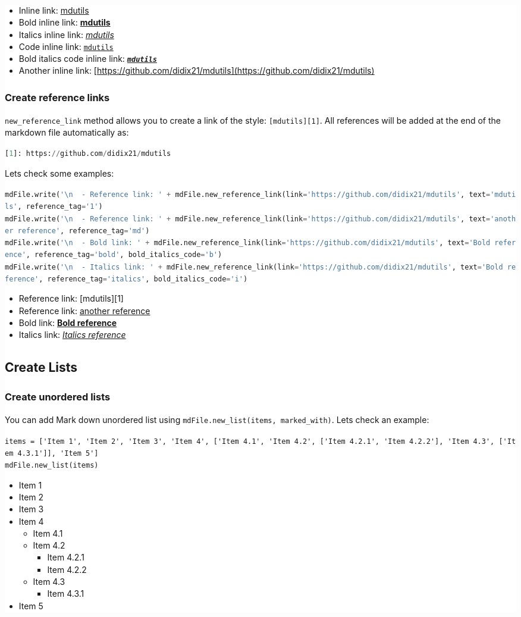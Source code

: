 - Inline link: [mdutils](https://github.com/didix21/mdutils)
- Bold inline link: [**mdutils**](https://github.com/didix21/mdutils)
- Italics inline link: [_mdutils_](https://github.com/didix21/mdutils)
- Code inline link: [`mdutils`](https://github.com/didix21/mdutils)
- Bold italics code inline link: [**_`mdutils`_**](https://github.com/didix21/mdutils)
- Another inline link: [https://github.com/didix21/mdutils](https://github.com/didix21/mdutils)

### Create reference links

`new_reference_link` method allows you to create a link of the style: `[mdutils][1]`. All references will be added at the end of the markdown file automatically as:

```python
[1]: https://github.com/didix21/mdutils
```

Lets check some examples:

```python
mdFile.write('\n  - Reference link: ' + mdFile.new_reference_link(link='https://github.com/didix21/mdutils', text='mdutils', reference_tag='1')
mdFile.write('\n  - Reference link: ' + mdFile.new_reference_link(link='https://github.com/didix21/mdutils', text='another reference', reference_tag='md')
mdFile.write('\n  - Bold link: ' + mdFile.new_reference_link(link='https://github.com/didix21/mdutils', text='Bold reference', reference_tag='bold', bold_italics_code='b')
mdFile.write('\n  - Italics link: ' + mdFile.new_reference_link(link='https://github.com/didix21/mdutils', text='Bold reference', reference_tag='italics', bold_italics_code='i')

```

- Reference link: [mdutils][1]
- Reference link: [another reference][md]
- Bold link: [**Bold reference**][bold]
- Italics link: [_Italics reference_][italics]

## Create Lists

### Create unordered lists

You can add Mark down unordered list using `mdFile.new_list(items, marked_with)`. Lets check an example:

```
items = ['Item 1', 'Item 2', 'Item 3', 'Item 4', ['Item 4.1', 'Item 4.2', ['Item 4.2.1', 'Item 4.2.2'], 'Item 4.3', ['Item 4.3.1']], 'Item 5']
mdFile.new_list(items)
```

- Item 1
- Item 2
- Item 3
- Item 4
  - Item 4.1
  - Item 4.2
    - Item 4.2.1
    - Item 4.2.2
  - Item 4.3
    - Item 4.3.1
- Item 5


[bold]: https://github.com/didix21/mdutils
[im]: ./doc/source/images/photo-of-snow-covered-trees.jpg
[italics]: https://github.com/didix21/mdutils
[md]: https://github.com/didix21/mdutils